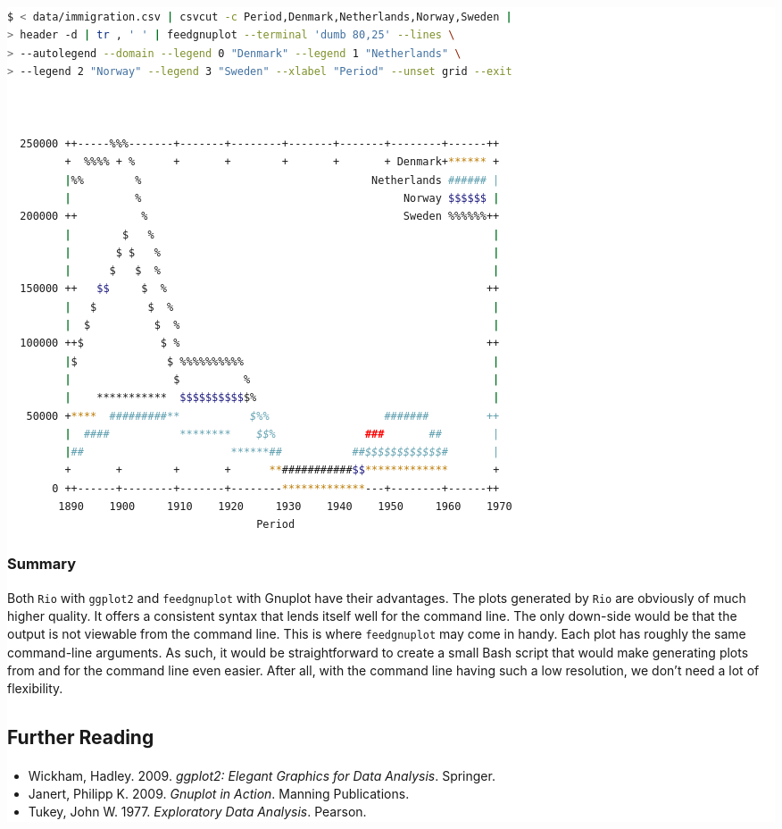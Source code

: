 ```bash
$ < data/immigration.csv | csvcut -c Period,Denmark,Netherlands,Norway,Sweden |
> header -d | tr , ' ' | feedgnuplot --terminal 'dumb 80,25' --lines \
> --autolegend --domain --legend 0 "Denmark" --legend 1 "Netherlands" \
> --legend 2 "Norway" --legend 3 "Sweden" --xlabel "Period" --unset grid --exit



  250000 ++-----%%%-------+-------+--------+-------+-------+--------+------++
         +  %%%% + %      +       +        +       +       + Denmark+****** +
         |%%        %                                    Netherlands ###### |
         |          %                                         Norway $$$$$$ |
  200000 ++          %                                        Sweden %%%%%%++
         |        $   %                                                     |
         |       $ $   %                                                    |
         |      $   $  %                                                    |
  150000 ++   $$     $  %                                                  ++
         |   $        $  %                                                  |
         |  $          $  %                                                 |
  100000 ++$            $ %                                                ++
         |$              $ %%%%%%%%%%                                       |
         |                $          %                                      |
         |    ***********  $$$$$$$$$$$%                                     |
   50000 +****  #########**           $%%                  #######         ++
         |  ####           ********    $$%              ###       ##        |
         |##                       ******##           ##$$$$$$$$$$$$#       |
         +       +        +       +      **###########$$*************       +
       0 ++------+--------+-------+--------*************---+--------+------++
        1890    1900     1910    1920     1930    1940    1950     1960    1970
                                       Period
```

### Summary 

Both `Rio` with `ggplot2` and `feedgnuplot` with Gnuplot have their advantages. The plots generated by `Rio` are obviously of much higher quality. It offers a consistent syntax that lends itself well for the command line. The only down-side would be that the output is not viewable from the command line. This is where `feedgnuplot` may come in handy. Each plot has roughly the same command-line arguments. As such, it would be straightforward to create a small Bash script that would make generating plots from and for the command line even easier. After all, with the command line having such a low resolution, we don’t need a lot of flexibility.

## Further Reading 

* Wickham, Hadley. 2009. <em>ggplot2: Elegant Graphics for Data Analysis</em>. Springer.
* Janert, Philipp K. 2009. <em>Gnuplot in Action</em>. Manning Publications.
* Tukey, John W. 1977. <em>Exploratory Data Analysis</em>. Pearson.
 
